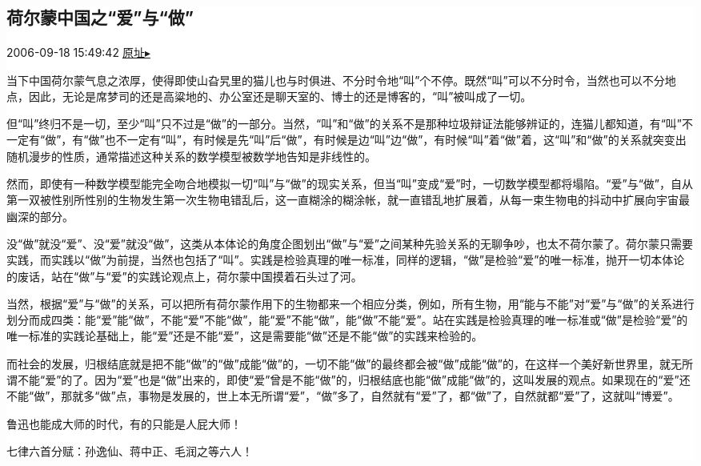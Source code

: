 ## 荷尔蒙中国之“爱”与“做”
2006-09-18 15:49:42
[原址▸](http://www.fxgan.com/chan_time/2006_07_12/307.htm)



 



 


  当下中国荷尔蒙气息之浓厚，使得即使山旮旯里的猫儿也与时俱进、不分时令地“叫”个不停。既然“叫”可以不分时令，当然也可以不分地点，因此，无论是席梦司的还是高粱地的、办公室还是聊天室的、博士的还是博客的，“叫”被叫成了一切。


 


  但“叫”终归不是一切，至少“叫”只不过是“做”的一部分。当然，“叫”和“做”的关系不是那种垃圾辩证法能够辨证的，连猫儿都知道，有“叫”不一定有“做”，有“做”也不一定有“叫”，有时候是先“叫”后“做”，有时候是边“叫”边“做”，有时候“叫”着“做”着，这“叫”和“做”的关系就突变出随机漫步的性质，通常描述这种关系的数学模型被数学地告知是非线性的。


 


  然而，即使有一种数学模型能完全吻合地模拟一切“叫”与“做”的现实关系，但当“叫”变成“爱”时，一切数学模型都将塌陷。“爱”与“做”，自从第一双被性别所性别的生物发生第一次生物电错乱后，这一直糊涂的糊涂帐，就一直错乱地扩展着，从每一束生物电的抖动中扩展向宇宙最幽深的部分。


 


  没“做”就没“爱”、没“爱”就没“做”，这类从本体论的角度企图划出“做”与“爱”之间某种先验关系的无聊争吵，也太不荷尔蒙了。荷尔蒙只需要实践，而实践以“做”为前提，当然也包括了“叫”。实践是检验真理的唯一标准，同样的逻辑，“做”是检验“爱”的唯一标准，抛开一切本体论的废话，站在“做”与“爱”的实践论观点上，荷尔蒙中国摸着石头过了河。


 


  当然，根据“爱”与“做”的关系，可以把所有荷尔蒙作用下的生物都来一个相应分类，例如，所有生物，用“能与不能”对“爱”与“做”的关系进行划分而成四类：能“爱”能“做”，不能“爱”不能“做”，能“爱”不能“做”，能“做”不能“爱”。站在实践是检验真理的唯一标准或“做”是检验“爱”的唯一标准的实践论基础上，能“爱”还是不能“爱”，这是需要能“做”还是不能“做”的实践来检验的。


 


  而社会的发展，归根结底就是把不能“做”的“做”成能“做”的，一切不能“做”的最终都会被“做”成能“做”的，在这样一个美好新世界里，就无所谓不能“爱”的了。因为“爱”也是“做”出来的，即使“爱”曾是不能“做”的，归根结底也能“做”成能“做”的，这叫发展的观点。如果现在的“爱”还不能“做”，那就多“做”点，事物是发展的，世上本无所谓“爱”，“做”多了，自然就有“爱”了，都“做”了，自然就都“爱”了，这就叫“博爱”。


 


 


 
  鲁迅也能成大师的时代，有的只能是人屁大师！
 
 
  
 
 
  七律六首分赋：孙逸仙、蒋中正、毛润之等六人！
 


 


 

